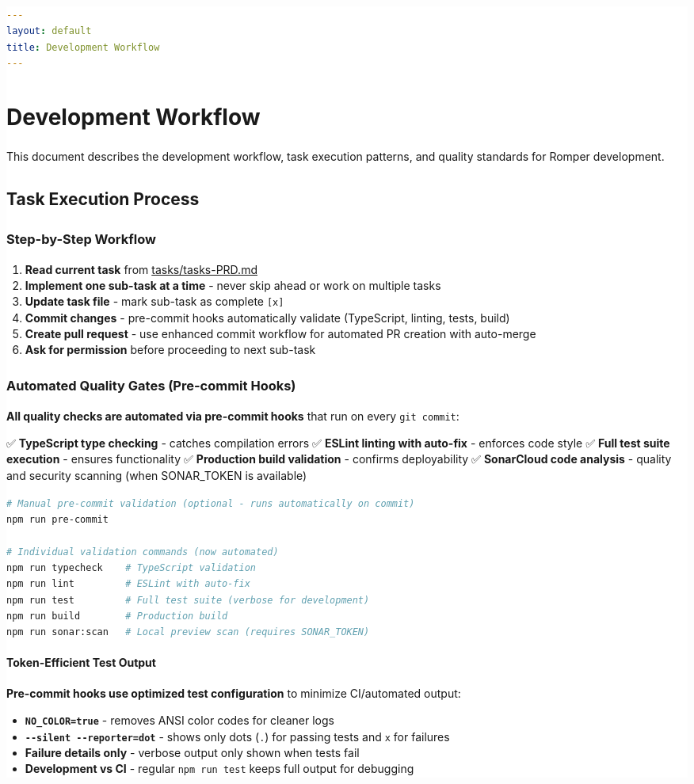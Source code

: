 ```yaml
---
layout: default
title: Development Workflow
---
```


# Development Workflow

This document describes the development workflow, task execution patterns, and quality standards for Romper development.

## Task Execution Process

### Step-by-Step Workflow

1. **Read current task** from [tasks/tasks-PRD.md](../tasks/tasks-PRD.md)
2. **Implement one sub-task at a time** - never skip ahead or work on multiple tasks
3. **Update task file** - mark sub-task as complete `[x]`
4. **Commit changes** - pre-commit hooks automatically validate (TypeScript, linting, tests, build)
5. **Create pull request** - use enhanced commit workflow for automated PR creation with auto-merge
6. **Ask for permission** before proceeding to next sub-task

### Automated Quality Gates (Pre-commit Hooks)

**All quality checks are automated via pre-commit hooks** that run on every `git commit`:

✅ **TypeScript type checking** - catches compilation errors
✅ **ESLint linting with auto-fix** - enforces code style
✅ **Full test suite execution** - ensures functionality
✅ **Production build validation** - confirms deployability
✅ **SonarCloud code analysis** - quality and security scanning (when SONAR_TOKEN is available)

```bash
# Manual pre-commit validation (optional - runs automatically on commit)
npm run pre-commit

# Individual validation commands (now automated)
npm run typecheck    # TypeScript validation
npm run lint         # ESLint with auto-fix
npm run test         # Full test suite (verbose for development)
npm run build        # Production build
npm run sonar:scan   # Local preview scan (requires SONAR_TOKEN)
```

#### Token-Efficient Test Output

**Pre-commit hooks use optimized test configuration** to minimize CI/automated output:

- **`NO_COLOR=true`** - removes ANSI color codes for cleaner logs
- **`--silent --reporter=dot`** - shows only dots (`.`) for passing tests and `x` for failures
- **Failure details only** - verbose output only shown when tests fail
- **Development vs CI** - regular `npm run test` keeps full output for debugging
